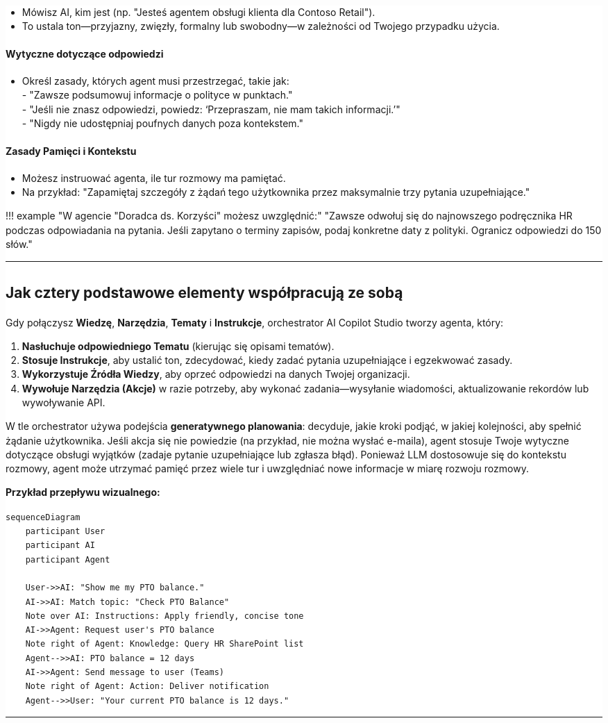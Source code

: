 - Mówisz AI, kim jest (np. "Jesteś agentem obsługi klienta dla Contoso Retail").  
- To ustala ton—przyjazny, zwięzły, formalny lub swobodny—w zależności od Twojego przypadku użycia.

#### Wytyczne dotyczące odpowiedzi  

- Określ zasady, których agent musi przestrzegać, takie jak:  
      - "Zawsze podsumowuj informacje o polityce w punktach."  
      - "Jeśli nie znasz odpowiedzi, powiedz: ‘Przepraszam, nie mam takich informacji.’"  
      - "Nigdy nie udostępniaj poufnych danych poza kontekstem."

#### Zasady Pamięci i Kontekstu

- Możesz instruować agenta, ile tur rozmowy ma pamiętać.  
- Na przykład: "Zapamiętaj szczegóły z żądań tego użytkownika przez maksymalnie trzy pytania uzupełniające."

!!! example "W agencie "Doradca ds. Korzyści" możesz uwzględnić:"
    "Zawsze odwołuj się do najnowszego podręcznika HR podczas odpowiadania na pytania. Jeśli zapytano o terminy zapisów, podaj konkretne daty z polityki. Ogranicz odpowiedzi do 150 słów."

---

## Jak cztery podstawowe elementy współpracują ze sobą

Gdy połączysz **Wiedzę**, **Narzędzia**, **Tematy** i **Instrukcje**, orchestrator AI Copilot Studio tworzy agenta, który:

1. **Nasłuchuje odpowiedniego Tematu** (kierując się opisami tematów).  
1. **Stosuje Instrukcje**, aby ustalić ton, zdecydować, kiedy zadać pytania uzupełniające i egzekwować zasady.  
1. **Wykorzystuje Źródła Wiedzy**, aby oprzeć odpowiedzi na danych Twojej organizacji.  
1. **Wywołuje Narzędzia (Akcje)** w razie potrzeby, aby wykonać zadania—wysyłanie wiadomości, aktualizowanie rekordów lub wywoływanie API.  

W tle orchestrator używa podejścia **generatywnego planowania**: decyduje, jakie kroki podjąć, w jakiej kolejności, aby spełnić żądanie użytkownika. Jeśli akcja się nie powiedzie (na przykład, nie można wysłać e-maila), agent stosuje Twoje wytyczne dotyczące obsługi wyjątków (zadaje pytanie uzupełniające lub zgłasza błąd). Ponieważ LLM dostosowuje się do kontekstu rozmowy, agent może utrzymać pamięć przez wiele tur i uwzględniać nowe informacje w miarę rozwoju rozmowy.

**Przykład przepływu wizualnego:**  


``` mermaid
sequenceDiagram
    participant User
    participant AI
    participant Agent

    User->>AI: "Show me my PTO balance."
    AI->>AI: Match topic: "Check PTO Balance"
    Note over AI: Instructions: Apply friendly, concise tone
    AI->>Agent: Request user's PTO balance
    Note right of Agent: Knowledge: Query HR SharePoint list
    Agent-->>AI: PTO balance = 12 days
    AI->>Agent: Send message to user (Teams)
    Note right of Agent: Action: Deliver notification
    Agent-->>User: "Your current PTO balance is 12 days."
```

---